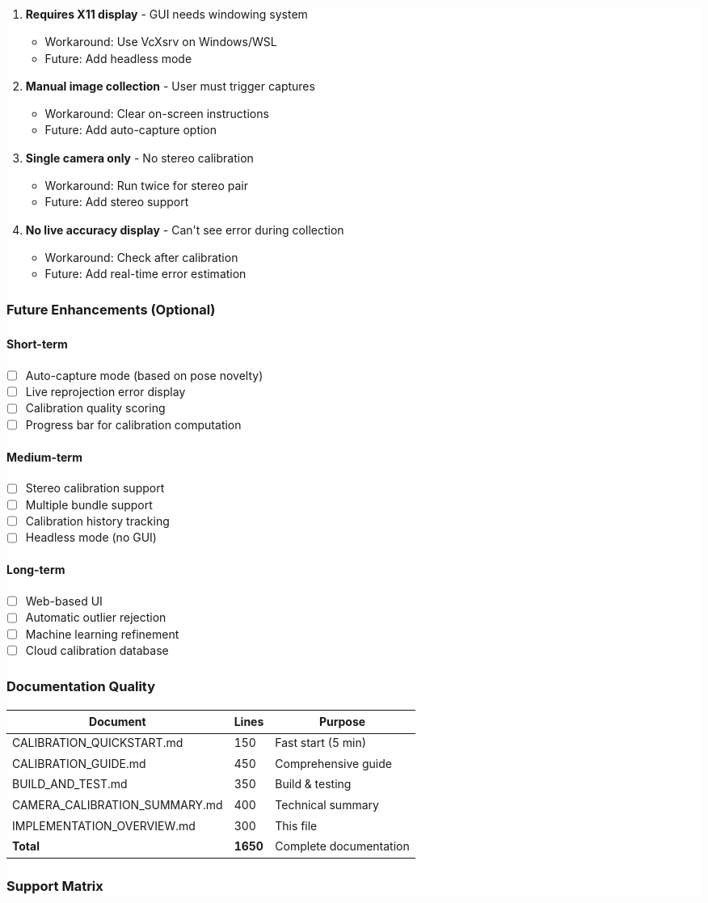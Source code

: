 1. **Requires X11 display** - GUI needs windowing system
   - Workaround: Use VcXsrv on Windows/WSL
   - Future: Add headless mode

2. **Manual image collection** - User must trigger captures
   - Workaround: Clear on-screen instructions
   - Future: Add auto-capture option

3. **Single camera only** - No stereo calibration
   - Workaround: Run twice for stereo pair
   - Future: Add stereo support

4. **No live accuracy display** - Can't see error during collection
   - Workaround: Check after calibration
   - Future: Add real-time error estimation

### Future Enhancements (Optional)

#### Short-term
- [ ] Auto-capture mode (based on pose novelty)
- [ ] Live reprojection error display
- [ ] Calibration quality scoring
- [ ] Progress bar for calibration computation

#### Medium-term
- [ ] Stereo calibration support
- [ ] Multiple bundle support
- [ ] Calibration history tracking
- [ ] Headless mode (no GUI)

#### Long-term
- [ ] Web-based UI
- [ ] Automatic outlier rejection
- [ ] Machine learning refinement
- [ ] Cloud calibration database

### Documentation Quality

| Document | Lines | Purpose |
|----------|-------|---------|
| CALIBRATION_QUICKSTART.md | 150 | Fast start (5 min) |
| CALIBRATION_GUIDE.md | 450 | Comprehensive guide |
| BUILD_AND_TEST.md | 350 | Build & testing |
| CAMERA_CALIBRATION_SUMMARY.md | 400 | Technical summary |
| IMPLEMENTATION_OVERVIEW.md | 300 | This file |
| **Total** | **1650** | Complete documentation |

### Support Matrix
